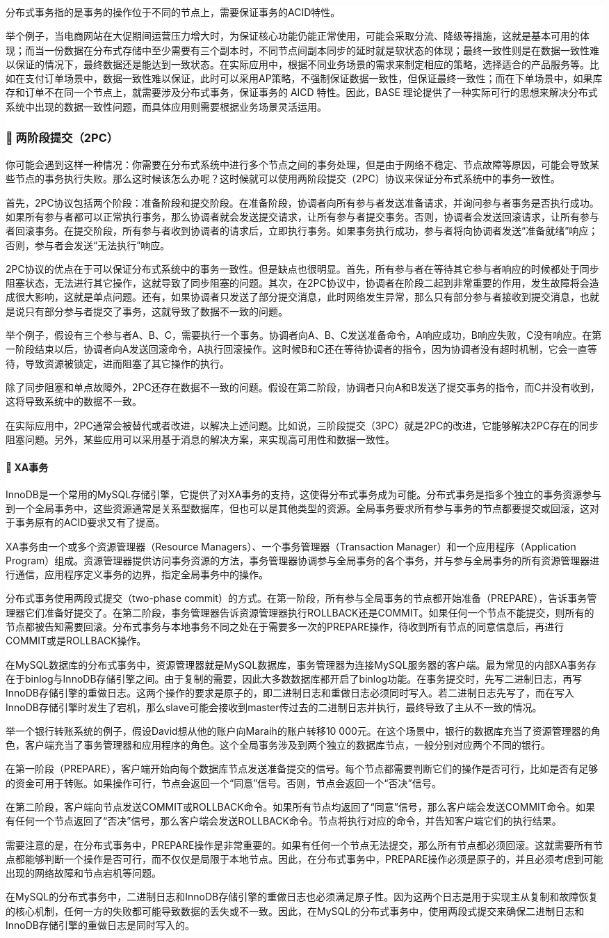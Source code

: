 分布式事务指的是事务的操作位于不同的节点上，需要保证事务的ACID特性。

举个例子，当电商网站在大促期间运营压力增大时，为保证核心功能仍能正常使用，可能会采取分流、降级等措施，这就是基本可用的体现；而当一份数据在分布式存储中至少需要有三个副本时，不同节点间副本同步的延时就是软状态的体现；最终一致性则是在数据一致性难以保证的情况下，最终数据还是能达到一致状态。在实际应用中，根据不同业务场景的需求来制定相应的策略，选择适合的产品服务等。比如在支付订单场景中，数据一致性难以保证，此时可以采用AP策略，不强制保证数据一致性，但保证最终一致性；而在下单场景中，如果库存和订单不在同一个节点上，就需要涉及分布式事务，保证事务的 AICD 特性。因此，BASE 理论提供了一种实际可行的思想来解决分布式系统中出现的数据一致性问题，而具体应用则需要根据业务场景灵活运用。

### 🍊 两阶段提交（2PC）

你可能会遇到这样一种情况：你需要在分布式系统中进行多个节点之间的事务处理，但是由于网络不稳定、节点故障等原因，可能会导致某些节点的事务执行失败。那么这时候该怎么办呢？这时候就可以使用两阶段提交（2PC）协议来保证分布式系统中的事务一致性。

首先，2PC协议包括两个阶段：准备阶段和提交阶段。在准备阶段，协调者向所有参与者发送准备请求，并询问参与者事务是否执行成功。如果所有参与者都可以正常执行事务，那么协调者就会发送提交请求，让所有参与者提交事务。否则，协调者会发送回滚请求，让所有参与者回滚事务。在提交阶段，所有参与者收到协调者的请求后，立即执行事务。如果事务执行成功，参与者将向协调者发送“准备就绪”响应；否则，参与者会发送“无法执行”响应。

2PC协议的优点在于可以保证分布式系统中的事务一致性。但是缺点也很明显。首先，所有参与者在等待其它参与者响应的时候都处于同步阻塞状态，无法进行其它操作，这就导致了同步阻塞的问题。其次，在2PC协议中，协调者在阶段二起到非常重要的作用，发生故障将会造成很大影响，这就是单点问题。还有，如果协调者只发送了部分提交消息，此时网络发生异常，那么只有部分参与者接收到提交消息，也就是说只有部分参与者提交了事务，这就导致了数据不一致的问题。

举个例子，假设有三个参与者A、B、C，需要执行一个事务。协调者向A、B、C发送准备命令，A响应成功，B响应失败，C没有响应。在第一阶段结束以后，协调者向A发送回滚命令，A执行回滚操作。这时候B和C还在等待协调者的指令，因为协调者没有超时机制，它会一直等待，导致资源被锁定，进而阻塞了其它操作的执行。

除了同步阻塞和单点故障外，2PC还存在数据不一致的问题。假设在第二阶段，协调者只向A和B发送了提交事务的指令，而C并没有收到，这将导致系统中的数据不一致。

在实际应用中，2PC通常会被替代或者改进，以解决上述问题。比如说，三阶段提交（3PC）就是2PC的改进，它能够解决2PC存在的同步阻塞问题。另外，某些应用可以采用基于消息的解决方案，来实现高可用性和数据一致性。

#### 🎉 XA事务

InnoDB是一个常用的MySQL存储引擎，它提供了对XA事务的支持，这使得分布式事务成为可能。分布式事务是指多个独立的事务资源参与到一个全局事务中，这些资源通常是关系型数据库，但也可以是其他类型的资源。全局事务要求所有参与事务的节点都要提交或回滚，这对于事务原有的ACID要求又有了提高。

XA事务由一个或多个资源管理器（Resource Managers）、一个事务管理器（Transaction Manager）和一个应用程序（Application Program）组成。资源管理器提供访问事务资源的方法，事务管理器协调参与全局事务的各个事务，并与参与全局事务的所有资源管理器进行通信，应用程序定义事务的边界，指定全局事务中的操作。

分布式事务使用两段式提交（two-phase commit）的方式。在第一阶段，所有参与全局事务的节点都开始准备（PREPARE），告诉事务管理器它们准备好提交了。在第二阶段，事务管理器告诉资源管理器执行ROLLBACK还是COMMIT。如果任何一个节点不能提交，则所有的节点都被告知需要回滚。分布式事务与本地事务不同之处在于需要多一次的PREPARE操作，待收到所有节点的同意信息后，再进行COMMIT或是ROLLBACK操作。

在MySQL数据库的分布式事务中，资源管理器就是MySQL数据库，事务管理器为连接MySQL服务器的客户端。最为常见的内部XA事务存在于binlog与InnoDB存储引擎之间。由于复制的需要，因此大多数数据库都开启了binlog功能。在事务提交时，先写二进制日志，再写InnoDB存储引擎的重做日志。这两个操作的要求是原子的，即二进制日志和重做日志必须同时写入。若二进制日志先写了，而在写入InnoDB存储引擎时发生了宕机，那么slave可能会接收到master传过去的二进制日志并执行，最终导致了主从不一致的情况。

举一个银行转账系统的例子，假设David想从他的账户向Maraih的账户转移10 000元。在这个场景中，银行的数据库充当了资源管理器的角色，客户端充当了事务管理器和应用程序的角色。这个全局事务涉及到两个独立的数据库节点，一般分别对应两个不同的银行。

在第一阶段（PREPARE），客户端开始向每个数据库节点发送准备提交的信号。每个节点都需要判断它们的操作是否可行，比如是否有足够的资金可用于转账。如果操作可行，节点会返回一个“同意”信号。否则，节点会返回一个“否决”信号。

在第二阶段，客户端向节点发送COMMIT或ROLLBACK命令。如果所有节点均返回了“同意”信号，那么客户端会发送COMMIT命令。如果有任何一个节点返回了“否决”信号，那么客户端会发送ROLLBACK命令。节点将执行对应的命令，并告知客户端它们的执行结果。

需要注意的是，在分布式事务中，PREPARE操作是非常重要的。如果有任何一个节点无法提交，那么所有节点都必须回滚。这就需要所有节点都能够判断一个操作是否可行，而不仅仅是局限于本地节点。因此，在分布式事务中，PREPARE操作必须是原子的，并且必须考虑到可能出现的网络故障和节点宕机等问题。

在MySQL的分布式事务中，二进制日志和InnoDB存储引擎的重做日志也必须满足原子性。因为这两个日志是用于实现主从复制和故障恢复的核心机制，任何一方的失败都可能导致数据的丢失或不一致。因此，在MySQL的分布式事务中，使用两段式提交来确保二进制日志和InnoDB存储引擎的重做日志是同时写入的。
